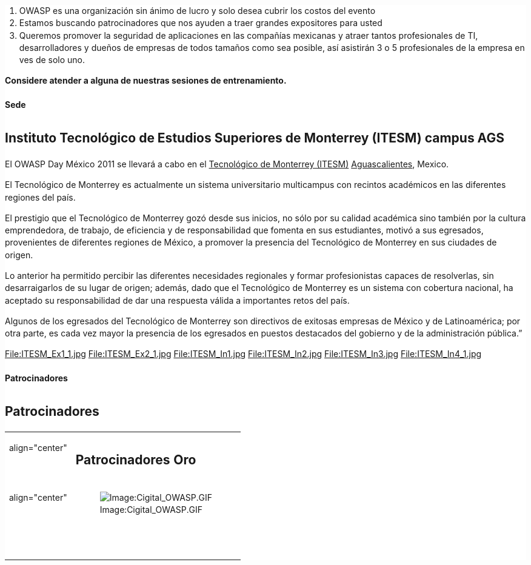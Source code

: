 1.  OWASP es una organización sin ánimo de lucro y solo desea cubrir los
    costos del evento
2.  Estamos buscando patrocinadores que nos ayuden a traer grandes
    expositores para usted
3.  Queremos promover la seguridad de aplicaciones en las compañías
    mexicanas y atraer tantos profesionales de TI, desarrolladores y
    dueños de empresas de todos tamaños como sea posible, así asistirán
    3 o 5 profesionales de la empresa en ves de solo uno.


**Considere atender a alguna de nuestras sesiones de entrenamiento.**

#### Sede

## Instituto Tecnológico de Estudios Superiores de Monterrey (ITESM) campus AGS

El OWASP Day México 2011 se llevará a cabo en el [Tecnológico de
Monterrey (ITESM)](http://www.ags.itesm.mx/)
[Aguascalientes](http://www.aguascalientes.gob.mx/), Mexico.


El Tecnológico de Monterrey es actualmente un sistema universitario
multicampus con recintos académicos en las diferentes regiones del país.

El prestigio que el Tecnológico de Monterrey gozó desde sus inicios, no
sólo por su calidad académica sino también por la cultura emprendedora,
de trabajo, de eficiencia y de responsabilidad que fomenta en sus
estudiantes, motivó a sus egresados, provenientes de diferentes regiones
de México, a promover la presencia del Tecnológico de Monterrey en sus
ciudades de origen.

Lo anterior ha permitido percibir las diferentes necesidades regionales
y formar profesionistas capaces de resolverlas, sin desarraigarlos de su
lugar de origen; además, dado que el Tecnológico de Monterrey es un
sistema con cobertura nacional, ha aceptado su responsabilidad de dar
una respuesta válida a importantes retos del país.

Algunos de los egresados del Tecnológico de Monterrey son directivos de
exitosas empresas de México y de Latinoamérica; por otra parte, es cada
vez mayor la presencia de los egresados en puestos destacados del
gobierno y de la administración pública.”

<File:ITESM_Ex1_1.jpg> <File:ITESM_Ex2_1.jpg> <File:ITESM_In1.jpg>
<File:ITESM_In2.jpg> <File:ITESM_In3.jpg> <File:ITESM_In4_1.jpg>

#### Patrocinadores

## Patrocinadores

<table>
<tbody>
<tr class="odd">
<td><p>align="center"</p></td>
<td><h2 id="patrocinadores_oro">Patrocinadores Oro</h2></td>
</tr>
<tr class="even">
<td><p>align="center"</p></td>
<td><figure>
<img src="Cigital_OWASP.GIF" title="Image:Cigital_OWASP.GIF" alt="Image:Cigital_OWASP.GIF" /><figcaption>Image:Cigital_OWASP.GIF</figcaption>
</figure></td>
</tr>
<tr class="odd">
<td><p> </p></td>
<td></td>
</tr>
